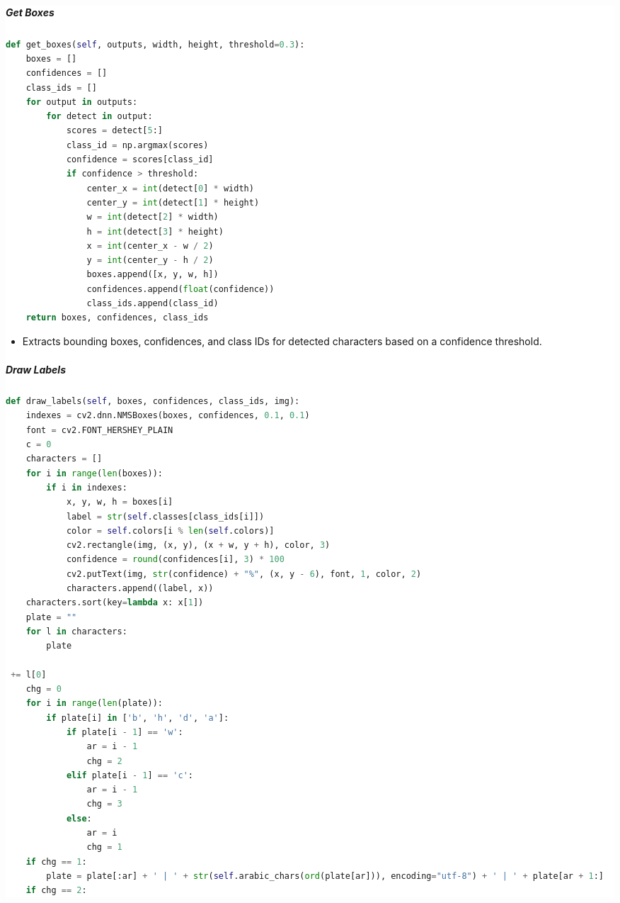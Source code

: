 ##### Get Boxes
```python
def get_boxes(self, outputs, width, height, threshold=0.3):
    boxes = []
    confidences = []
    class_ids = []
    for output in outputs:
        for detect in output:
            scores = detect[5:]
            class_id = np.argmax(scores)
            confidence = scores[class_id]
            if confidence > threshold:
                center_x = int(detect[0] * width)
                center_y = int(detect[1] * height)
                w = int(detect[2] * width)
                h = int(detect[3] * height)
                x = int(center_x - w / 2)
                y = int(center_y - h / 2)
                boxes.append([x, y, w, h])
                confidences.append(float(confidence))
                class_ids.append(class_id)
    return boxes, confidences, class_ids
```
- Extracts bounding boxes, confidences, and class IDs for detected characters based on a confidence threshold.

##### Draw Labels
```python
def draw_labels(self, boxes, confidences, class_ids, img):
    indexes = cv2.dnn.NMSBoxes(boxes, confidences, 0.1, 0.1)
    font = cv2.FONT_HERSHEY_PLAIN
    c = 0
    characters = []
    for i in range(len(boxes)):
        if i in indexes:
            x, y, w, h = boxes[i]
            label = str(self.classes[class_ids[i]])
            color = self.colors[i % len(self.colors)]
            cv2.rectangle(img, (x, y), (x + w, y + h), color, 3)
            confidence = round(confidences[i], 3) * 100
            cv2.putText(img, str(confidence) + "%", (x, y - 6), font, 1, color, 2)
            characters.append((label, x))
    characters.sort(key=lambda x: x[1])
    plate = ""
    for l in characters:
        plate

 += l[0]
    chg = 0
    for i in range(len(plate)):
        if plate[i] in ['b', 'h', 'd', 'a']:
            if plate[i - 1] == 'w':
                ar = i - 1
                chg = 2
            elif plate[i - 1] == 'c':
                ar = i - 1
                chg = 3
            else:
                ar = i
                chg = 1
    if chg == 1:
        plate = plate[:ar] + ' | ' + str(self.arabic_chars(ord(plate[ar])), encoding="utf-8") + ' | ' + plate[ar + 1:]
    if chg == 2:
```
